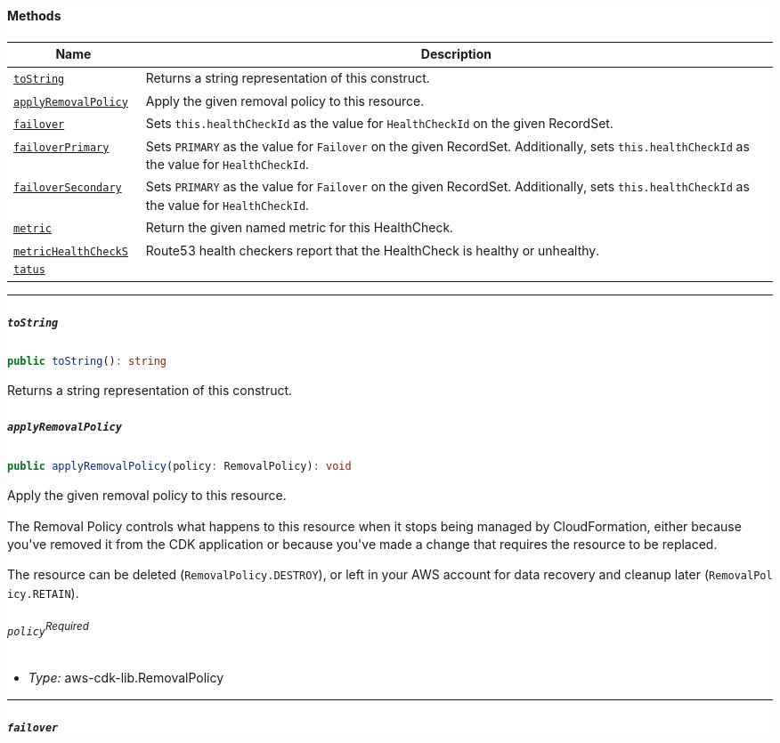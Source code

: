 
#### Methods <a name="Methods" id="Methods"></a>

| **Name** | **Description** |
| --- | --- |
| <code><a href="#@pepperize/cdk-route53-health-check.AlarmHealthCheck.toString">toString</a></code> | Returns a string representation of this construct. |
| <code><a href="#@pepperize/cdk-route53-health-check.AlarmHealthCheck.applyRemovalPolicy">applyRemovalPolicy</a></code> | Apply the given removal policy to this resource. |
| <code><a href="#@pepperize/cdk-route53-health-check.AlarmHealthCheck.failover">failover</a></code> | Sets `this.healthCheckId` as the value for `HealthCheckId` on the given RecordSet. |
| <code><a href="#@pepperize/cdk-route53-health-check.AlarmHealthCheck.failoverPrimary">failoverPrimary</a></code> | Sets `PRIMARY` as the value for `Failover` on the given RecordSet. Additionally, sets `this.healthCheckId` as the value for `HealthCheckId`. |
| <code><a href="#@pepperize/cdk-route53-health-check.AlarmHealthCheck.failoverSecondary">failoverSecondary</a></code> | Sets `PRIMARY` as the value for `Failover` on the given RecordSet. Additionally, sets `this.healthCheckId` as the value for `HealthCheckId`. |
| <code><a href="#@pepperize/cdk-route53-health-check.AlarmHealthCheck.metric">metric</a></code> | Return the given named metric for this HealthCheck. |
| <code><a href="#@pepperize/cdk-route53-health-check.AlarmHealthCheck.metricHealthCheckStatus">metricHealthCheckStatus</a></code> | Route53 health checkers report that the HealthCheck is healthy or unhealthy. |

---

##### `toString` <a name="toString" id="@pepperize/cdk-route53-health-check.AlarmHealthCheck.toString"></a>

```typescript
public toString(): string
```

Returns a string representation of this construct.

##### `applyRemovalPolicy` <a name="applyRemovalPolicy" id="@pepperize/cdk-route53-health-check.AlarmHealthCheck.applyRemovalPolicy"></a>

```typescript
public applyRemovalPolicy(policy: RemovalPolicy): void
```

Apply the given removal policy to this resource.

The Removal Policy controls what happens to this resource when it stops
being managed by CloudFormation, either because you've removed it from the
CDK application or because you've made a change that requires the resource
to be replaced.

The resource can be deleted (`RemovalPolicy.DESTROY`), or left in your AWS
account for data recovery and cleanup later (`RemovalPolicy.RETAIN`).

###### `policy`<sup>Required</sup> <a name="policy" id="@pepperize/cdk-route53-health-check.AlarmHealthCheck.applyRemovalPolicy.parameter.policy"></a>

- *Type:* aws-cdk-lib.RemovalPolicy

---

##### `failover` <a name="failover" id="@pepperize/cdk-route53-health-check.AlarmHealthCheck.failover"></a>
